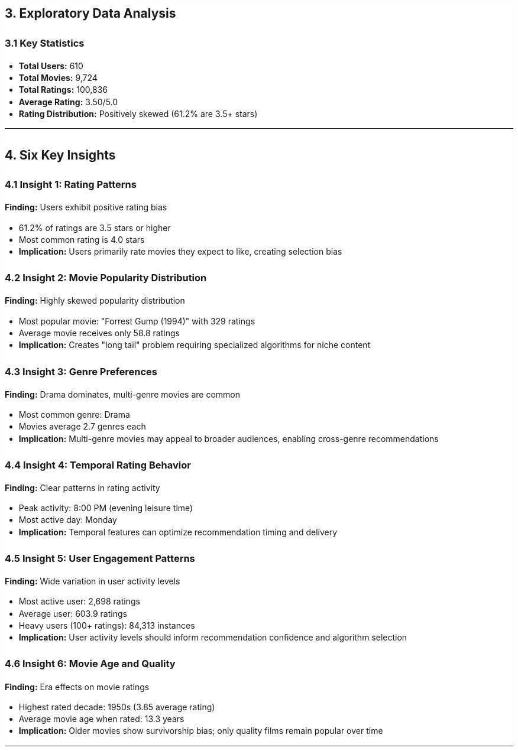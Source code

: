 ## 3. Exploratory Data Analysis

### 3.1 Key Statistics
- **Total Users:** 610
- **Total Movies:** 9,724
- **Total Ratings:** 100,836
- **Average Rating:** 3.50/5.0
- **Rating Distribution:** Positively skewed (61.2% are 3.5+ stars)

---

## 4. Six Key Insights

### 4.1 Insight 1: Rating Patterns
**Finding:** Users exhibit positive rating bias
- 61.2% of ratings are 3.5 stars or higher
- Most common rating is 4.0 stars
- **Implication:** Users primarily rate movies they expect to like, creating selection bias

### 4.2 Insight 2: Movie Popularity Distribution
**Finding:** Highly skewed popularity distribution
- Most popular movie: "Forrest Gump (1994)" with 329 ratings
- Average movie receives only 58.8 ratings
- **Implication:** Creates "long tail" problem requiring specialized algorithms for niche content

### 4.3 Insight 3: Genre Preferences
**Finding:** Drama dominates, multi-genre movies are common
- Most common genre: Drama
- Movies average 2.7 genres each
- **Implication:** Multi-genre movies may appeal to broader audiences, enabling cross-genre recommendations

### 4.4 Insight 4: Temporal Rating Behavior
**Finding:** Clear patterns in rating activity
- Peak activity: 8:00 PM (evening leisure time)
- Most active day: Monday
- **Implication:** Temporal features can optimize recommendation timing and delivery

### 4.5 Insight 5: User Engagement Patterns
**Finding:** Wide variation in user activity levels
- Most active user: 2,698 ratings
- Average user: 603.9 ratings
- Heavy users (100+ ratings): 84,313 instances
- **Implication:** User activity levels should inform recommendation confidence and algorithm selection

### 4.6 Insight 6: Movie Age and Quality
**Finding:** Era effects on movie ratings
- Highest rated decade: 1950s (3.85 average rating)
- Average movie age when rated: 13.3 years
- **Implication:** Older movies show survivorship bias; only quality films remain popular over time

---
